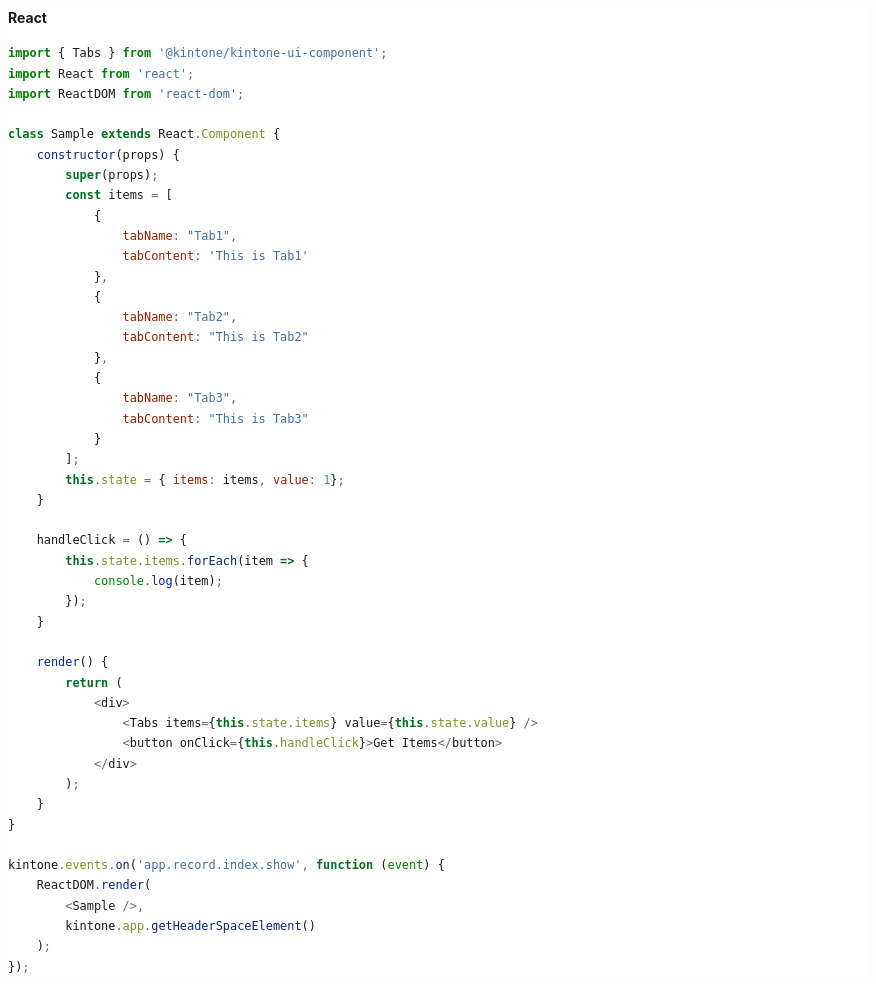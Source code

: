 **React**
```javascript
import { Tabs } from '@kintone/kintone-ui-component';
import React from 'react';
import ReactDOM from 'react-dom';
 
class Sample extends React.Component {
    constructor(props) {
        super(props);
        const items = [
            {
                tabName: "Tab1",
                tabContent: 'This is Tab1'
            },
            {
                tabName: "Tab2",
                tabContent: "This is Tab2"
            },
            {
                tabName: "Tab3",
                tabContent: "This is Tab3"
            }
        ];
        this.state = { items: items, value: 1};
    }
 
    handleClick = () => {
        this.state.items.forEach(item => {
            console.log(item);
        });
    }
 
    render() {
        return (
            <div>
                <Tabs items={this.state.items} value={this.state.value} />
                <button onClick={this.handleClick}>Get Items</button>
            </div>
        );
    }
}
 
kintone.events.on('app.record.index.show', function (event) {
    ReactDOM.render(
        <Sample />,
        kintone.app.getHeaderSpaceElement()
    );
});
```

</details>
